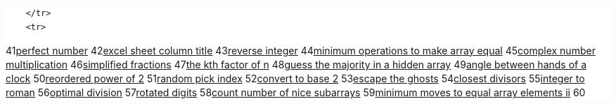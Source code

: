         </tr>
        <tr>
<th align="center" width="50px">41</th><th align="left" width="550px"><a href="https://leetcode.com/problems/perfect-number/">perfect number</a></th>
<th align="center" width="50px">42</th><th align="left" width="550px"><a href="https://leetcode.com/problems/excel-sheet-column-title/">excel sheet column title</a></th>
        </tr>
        <tr>
<th align="center" width="50px">43</th><th align="left" width="550px"><a href="https://leetcode.com/problems/reverse-integer/">reverse integer</a></th>
<th align="center" width="50px">44</th><th align="left" width="550px"><a href="https://leetcode.com/problems/minimum-operations-to-make-array-equal/">minimum operations to make array equal</a></th>
        </tr>
        <tr>
<th align="center" width="50px">45</th><th align="left" width="550px"><a href="https://leetcode.com/problems/complex-number-multiplication/">complex number multiplication</a></th>
<th align="center" width="50px">46</th><th align="left" width="550px"><a href="https://leetcode.com/problems/simplified-fractions/">simplified fractions</a></th>
        </tr>
        <tr>
<th align="center" width="50px">47</th><th align="left" width="550px"><a href="https://leetcode.com/problems/the-kth-factor-of-n/">the kth factor of n</a></th>
<th align="center" width="50px">48</th><th align="left" width="550px"><a href="https://leetcode.com/problems/guess-the-majority-in-a-hidden-array/">guess the majority in a hidden array</a></th>
        </tr>
        <tr>
<th align="center" width="50px">49</th><th align="left" width="550px"><a href="https://leetcode.com/problems/angle-between-hands-of-a-clock/">angle between hands of a clock</a></th>
<th align="center" width="50px">50</th><th align="left" width="550px"><a href="https://leetcode.com/problems/reordered-power-of-2/">reordered power of 2</a></th>
        </tr>
        <tr>
<th align="center" width="50px">51</th><th align="left" width="550px"><a href="https://leetcode.com/problems/random-pick-index/">random pick index</a></th>
<th align="center" width="50px">52</th><th align="left" width="550px"><a href="https://leetcode.com/problems/convert-to-base-2/">convert to base 2</a></th>
        </tr>
        <tr>
<th align="center" width="50px">53</th><th align="left" width="550px"><a href="https://leetcode.com/problems/escape-the-ghosts/">escape the ghosts</a></th>
<th align="center" width="50px">54</th><th align="left" width="550px"><a href="https://leetcode.com/problems/closest-divisors/">closest divisors</a></th>
        </tr>
        <tr>
<th align="center" width="50px">55</th><th align="left" width="550px"><a href="https://leetcode.com/problems/integer-to-roman/">integer to roman</a></th>
<th align="center" width="50px">56</th><th align="left" width="550px"><a href="https://leetcode.com/problems/optimal-division/">optimal division</a></th>
        </tr>
        <tr>
<th align="center" width="50px">57</th><th align="left" width="550px"><a href="https://leetcode.com/problems/rotated-digits/">rotated digits</a></th>
<th align="center" width="50px">58</th><th align="left" width="550px"><a href="https://leetcode.com/problems/count-number-of-nice-subarrays/">count number of nice subarrays</a></th>
        </tr>
        <tr>
<th align="center" width="50px">59</th><th align="left" width="550px"><a href="https://leetcode.com/problems/minimum-moves-to-equal-array-elements-ii/">minimum moves to equal array elements ii</a></th>
<th align="center" width="50px">60</th><th align="left" width="550px"><a href=""></a></th>
        </tr>
    </tbody>
</table>

